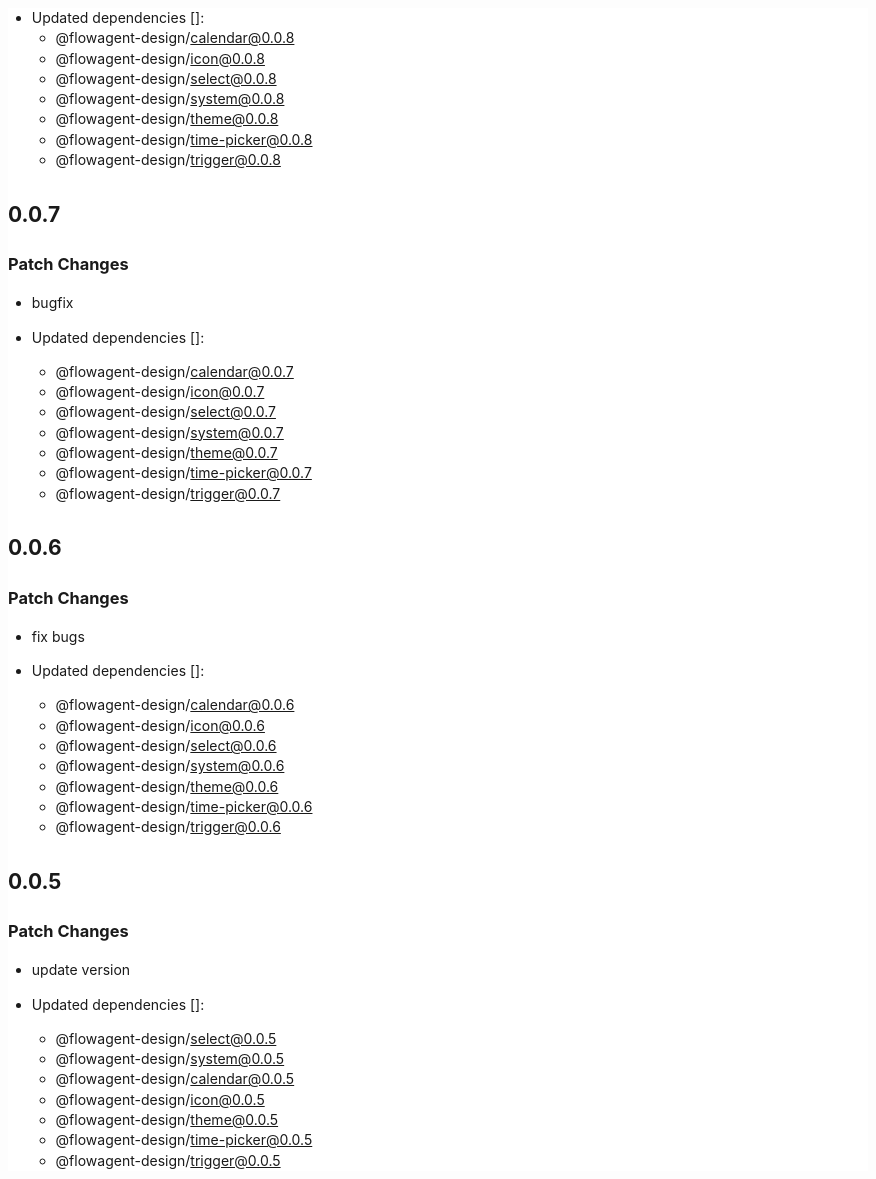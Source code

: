 - Updated dependencies []:
  - @flowagent-design/calendar@0.0.8
  - @flowagent-design/icon@0.0.8
  - @flowagent-design/select@0.0.8
  - @flowagent-design/system@0.0.8
  - @flowagent-design/theme@0.0.8
  - @flowagent-design/time-picker@0.0.8
  - @flowagent-design/trigger@0.0.8

## 0.0.7

### Patch Changes

- bugfix

- Updated dependencies []:
  - @flowagent-design/calendar@0.0.7
  - @flowagent-design/icon@0.0.7
  - @flowagent-design/select@0.0.7
  - @flowagent-design/system@0.0.7
  - @flowagent-design/theme@0.0.7
  - @flowagent-design/time-picker@0.0.7
  - @flowagent-design/trigger@0.0.7

## 0.0.6

### Patch Changes

- fix bugs

- Updated dependencies []:
  - @flowagent-design/calendar@0.0.6
  - @flowagent-design/icon@0.0.6
  - @flowagent-design/select@0.0.6
  - @flowagent-design/system@0.0.6
  - @flowagent-design/theme@0.0.6
  - @flowagent-design/time-picker@0.0.6
  - @flowagent-design/trigger@0.0.6

## 0.0.5

### Patch Changes

- update version

- Updated dependencies []:
  - @flowagent-design/select@0.0.5
  - @flowagent-design/system@0.0.5
  - @flowagent-design/calendar@0.0.5
  - @flowagent-design/icon@0.0.5
  - @flowagent-design/theme@0.0.5
  - @flowagent-design/time-picker@0.0.5
  - @flowagent-design/trigger@0.0.5
